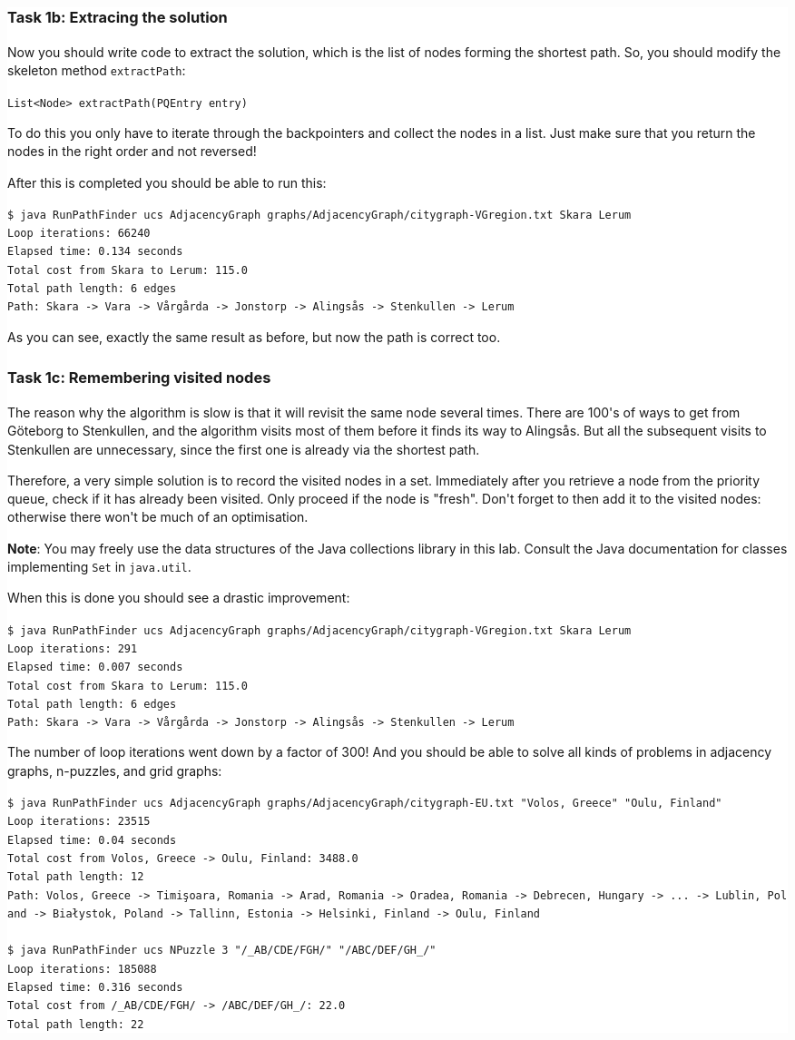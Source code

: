 
### Task 1b: Extracing the solution

Now you should write code to extract the solution, which is the list of nodes forming the shortest path. So, you should modify the skeleton method `extractPath`:

    List<Node> extractPath(PQEntry entry)

To do this you only have to iterate through the backpointers and collect the nodes in a list. Just make sure that you return the nodes in the right order and not reversed!

After this is completed you should be able to run this:

```
$ java RunPathFinder ucs AdjacencyGraph graphs/AdjacencyGraph/citygraph-VGregion.txt Skara Lerum
Loop iterations: 66240
Elapsed time: 0.134 seconds
Total cost from Skara to Lerum: 115.0
Total path length: 6 edges
Path: Skara -> Vara -> Vårgårda -> Jonstorp -> Alingsås -> Stenkullen -> Lerum
```
As you can see, exactly the same result as before, but now the path is correct too.


### Task 1c: Remembering visited nodes

The reason why the algorithm is slow is that it will revisit the same node several times. There are 100's of ways to get from Göteborg to Stenkullen, and the algorithm visits most of them before it finds its way to Alingsås. But all the subsequent visits to Stenkullen are unnecessary, since the first one is already via the shortest path.

Therefore, a very simple solution is to record the visited nodes in a set.
Immediately after you retrieve a node from the priority queue, check if it has already been visited.
Only proceed if the node is "fresh".
Don't forget to then add it to the visited nodes: otherwise there won't be much of an optimisation.

**Note**: You may freely use the data structures of the Java collections library in this lab.
Consult the Java documentation for classes implementing `Set` in `java.util`.

When this is done you should see a drastic improvement:

```
$ java RunPathFinder ucs AdjacencyGraph graphs/AdjacencyGraph/citygraph-VGregion.txt Skara Lerum
Loop iterations: 291
Elapsed time: 0.007 seconds
Total cost from Skara to Lerum: 115.0
Total path length: 6 edges
Path: Skara -> Vara -> Vårgårda -> Jonstorp -> Alingsås -> Stenkullen -> Lerum
```

The number of loop iterations went down by a factor of 300! And you should be able to solve all kinds of problems in adjacency graphs, n-puzzles, and grid graphs:

```
$ java RunPathFinder ucs AdjacencyGraph graphs/AdjacencyGraph/citygraph-EU.txt "Volos, Greece" "Oulu, Finland"
Loop iterations: 23515
Elapsed time: 0.04 seconds
Total cost from Volos, Greece -> Oulu, Finland: 3488.0
Total path length: 12
Path: Volos, Greece -> Timişoara, Romania -> Arad, Romania -> Oradea, Romania -> Debrecen, Hungary -> ... -> Lublin, Poland -> Białystok, Poland -> Tallinn, Estonia -> Helsinki, Finland -> Oulu, Finland

$ java RunPathFinder ucs NPuzzle 3 "/_AB/CDE/FGH/" "/ABC/DEF/GH_/"
Loop iterations: 185088
Elapsed time: 0.316 seconds
Total cost from /_AB/CDE/FGH/ -> /ABC/DEF/GH_/: 22.0
Total path length: 22
```